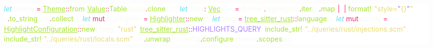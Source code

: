 <span class="line"><span style="color:#66D9EF;font-style:italic">    let</span><span style="color:#F8F8F2"> theme </span><span style="color:#F92672">=</span><span> </span><span style="color:#A6E22E;text-decoration:underline">Theme</span><span style="color:#F92672">::</span><span style="color:#A6E22E">from</span><span style="color:#F8F8F2">(</span><span style="color:#A6E22E;text-decoration:underline">Value</span><span style="color:#F92672">::</span><span style="color:#A6E22E">Table</span><span style="color:#F8F8F2">(table</span><span style="color:#F92672">.</span><span style="color:#A6E22E">clone</span><span style="color:#F8F8F2">()));</span></span>
<span class="line"></span>
<span class="line"><span style="color:#66D9EF;font-style:italic">    let</span><span style="color:#F8F8F2"> attrs</span><span style="color:#F92672">:</span><span> </span><span style="color:#A6E22E;text-decoration:underline">Vec</span><span style="color:#F8F8F2">&lt;_&gt; </span><span style="color:#F92672">=</span><span style="color:#F8F8F2"> theme</span></span>
<span class="line"><span style="color:#F92672">        .</span><span style="color:#F8F8F2">highlights</span></span>
<span class="line"><span style="color:#F92672">        .</span><span style="color:#A6E22E">iter</span><span style="color:#F8F8F2">()</span></span>
<span class="line"><span style="color:#F92672">        .</span><span style="color:#A6E22E">map</span><span style="color:#F8F8F2">(</span><span style="color:#F92672">|</span><span style="color:#F8F8F2">v</span><span style="color:#F92672">|</span><span style="color:#A6E22E"> format!</span><span style="color:#F8F8F2">(</span><span style="color:#E6DB74">"style=</span><span style="color:#AE81FF">\"</span><span style="color:#E6DB74">{}</span><span style="color:#AE81FF">\"</span><span style="color:#E6DB74">"</span><span style="color:#F8F8F2">, v</span><span style="color:#F92672">.</span><span style="color:#A6E22E">to_string</span><span style="color:#F8F8F2">()))</span></span>
<span class="line"><span style="color:#F92672">        .</span><span style="color:#A6E22E">collect</span><span style="color:#F8F8F2">();</span></span>
<span class="line"></span>
<span class="line"><span style="color:#66D9EF;font-style:italic">    let</span><span style="color:#F92672"> mut</span><span style="color:#F8F8F2"> highlighter </span><span style="color:#F92672">=</span><span> </span><span style="color:#A6E22E;text-decoration:underline">Highlighter</span><span style="color:#F92672">::</span><span style="color:#A6E22E">new</span><span style="color:#F8F8F2">();</span></span>
<span class="line"><span style="color:#66D9EF;font-style:italic">    let</span><span style="color:#F8F8F2"> lang </span><span style="color:#F92672">=</span><span> </span><span style="color:#A6E22E;text-decoration:underline">tree_sitter_rust</span><span style="color:#F92672">::</span><span style="color:#A6E22E">language</span><span style="color:#F8F8F2">();</span></span>
<span class="line"></span>
<span class="line"><span style="color:#66D9EF;font-style:italic">    let</span><span style="color:#F92672"> mut</span><span style="color:#F8F8F2"> config </span><span style="color:#F92672">=</span><span> </span><span style="color:#A6E22E;text-decoration:underline">HighlightConfiguration</span><span style="color:#F92672">::</span><span style="color:#A6E22E">new</span><span style="color:#F8F8F2">(</span></span>
<span class="line"><span style="color:#F8F8F2">        lang,</span></span>
<span class="line"><span style="color:#E6DB74">        "rust"</span><span style="color:#F8F8F2">,</span></span>
<span class="line"><span>        </span><span style="color:#A6E22E;text-decoration:underline">tree_sitter_rust</span><span style="color:#F92672">::</span><span style="color:#AE81FF">HIGHLIGHTS_QUERY</span><span style="color:#F8F8F2">,</span></span>
<span class="line"><span style="color:#A6E22E">        include_str!</span><span style="color:#F8F8F2">(</span><span style="color:#E6DB74">"../queries/rust/injections.scm"</span><span style="color:#F8F8F2">),</span></span>
<span class="line"><span style="color:#A6E22E">        include_str!</span><span style="color:#F8F8F2">(</span><span style="color:#E6DB74">"../queries/rust/locals.scm"</span><span style="color:#F8F8F2">),</span></span>
<span class="line"><span style="color:#F8F8F2">    )</span></span>
<span class="line"><span style="color:#F92672">    .</span><span style="color:#A6E22E">unwrap</span><span style="color:#F8F8F2">();</span></span>
<span class="line"></span>
<span class="line"><span style="color:#F8F8F2">    config</span><span style="color:#F92672">.</span><span style="color:#A6E22E">configure</span><span style="color:#F8F8F2">(theme</span><span style="color:#F92672">.</span><span style="color:#A6E22E">scopes</span><span style="color:#F8F8F2">());</span></span>
<span class="line"></span>